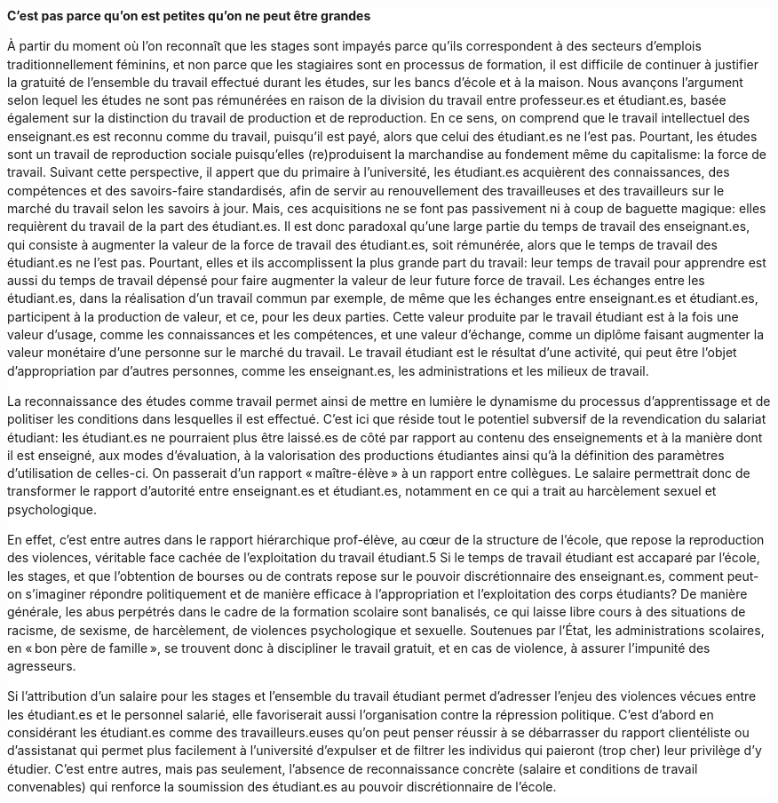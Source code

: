 **C’est pas parce qu’on est petites qu’on ne peut être grandes**

À partir du moment où l’on reconnaît que les stages sont impayés parce qu’ils correspondent à des secteurs d’emplois traditionnellement féminins, et non parce que les stagiaires sont en processus de formation, il est difficile de continuer à justifier la gratuité de l’ensemble du travail effectué durant les études, sur les bancs d’école et à la maison. Nous avançons l’argument selon lequel les études ne sont pas rémunérées en raison de la division du travail entre professeur.es et étudiant.es, basée également sur la distinction du travail de production et de reproduction. En ce sens, on comprend que le travail intellectuel des enseignant.es est reconnu comme du travail, puisqu’il est payé, alors que celui des étudiant.es ne l’est pas. Pourtant, les études sont un travail de reproduction sociale puisqu’elles (re)produisent la marchandise au fondement même du capitalisme: la force de travail. Suivant cette perspective, il appert que du primaire à l’université, les étudiant.es acquièrent des connaissances, des compétences et des savoirs-faire standardisés, afin de servir au renouvellement des travailleuses et des travailleurs sur le marché du travail selon les savoirs à jour. Mais, ces acquisitions ne se font pas passivement ni à coup de baguette magique: elles requièrent du travail de la part des étudiant.es. Il est donc paradoxal qu’une large partie du temps de travail des enseignant.es, qui consiste à augmenter la valeur de la force de travail des étudiant.es, soit rémunérée, alors que le temps de travail des étudiant.es ne l’est pas. Pourtant, elles et ils accomplissent la plus grande part du travail: leur temps de travail pour apprendre est aussi du temps de travail dépensé pour faire augmenter la valeur de leur future force de travail. Les échanges entre les étudiant.es, dans la réalisation d’un travail commun par exemple, de même que les échanges entre enseignant.es et étudiant.es, participent à la production de valeur, et ce, pour les deux parties. Cette valeur produite par le travail étudiant est à la fois une valeur d’usage, comme les connaissances et les compétences, et une valeur d’échange, comme un diplôme faisant augmenter la valeur monétaire d’une personne sur le marché du travail. Le travail étudiant est le résultat d’une activité, qui peut être l’objet d’appropriation par d’autres personnes, comme les enseignant.es, les administrations et les milieux de travail.

La reconnaissance des études comme travail permet ainsi de mettre en lumière le dynamisme du processus d’apprentissage et de politiser les conditions dans lesquelles il est effectué. C’est ici que réside tout le potentiel subversif de la revendication du salariat étudiant: les étudiant.es ne pourraient plus être laissé.es de côté par rapport au contenu des enseignements et à la manière dont il est enseigné, aux modes d’évaluation, à la valorisation des productions étudiantes ainsi qu’à la définition des paramètres d’utilisation de celles-ci. On passerait d’un rapport « maître-élève » à un rapport entre collègues. Le salaire permettrait donc de transformer le rapport d’autorité entre enseignant.es et étudiant.es, notamment en ce qui a trait au harcèlement sexuel et psychologique.

En effet, c’est entre autres dans le rapport hiérarchique prof-élève, au cœur de la structure de l’école, que repose la reproduction des violences, véritable face cachée de l’exploitation du travail étudiant.5 Si le temps de travail étudiant est accaparé par l’école, les stages, et que l’obtention de bourses ou de contrats repose sur le pouvoir discrétionnaire des enseignant.es, comment peut-on s’imaginer répondre politiquement et de manière efficace à l’appropriation et l’exploitation des corps étudiants? De manière générale, les abus perpétrés dans le cadre de la formation scolaire sont banalisés, ce qui laisse libre cours à des situations de racisme, de sexisme, de harcèlement, de violences psychologique et sexuelle. Soutenues par l’État, les administrations scolaires, en « bon père de famille », se trouvent donc à discipliner le travail gratuit, et en cas de violence, à assurer l’impunité des agresseurs.

Si l’attribution d’un salaire pour les stages et l’ensemble du travail étudiant permet d’adresser l’enjeu des violences vécues entre les étudiant.es et le personnel salarié, elle favoriserait aussi l’organisation contre la répression politique. C’est d’abord en considérant les étudiant.es comme des travailleurs.euses qu’on peut penser réussir à se débarrasser du rapport clientéliste ou d’assistanat qui permet plus facilement à l’université d’expulser et de filtrer les individus qui paieront (trop cher) leur privilège d’y étudier. C’est entre autres, mais pas seulement, l’absence de reconnaissance concrète (salaire et conditions de travail convenables) qui renforce la soumission des étudiant.es au pouvoir discrétionnaire de l’école.
